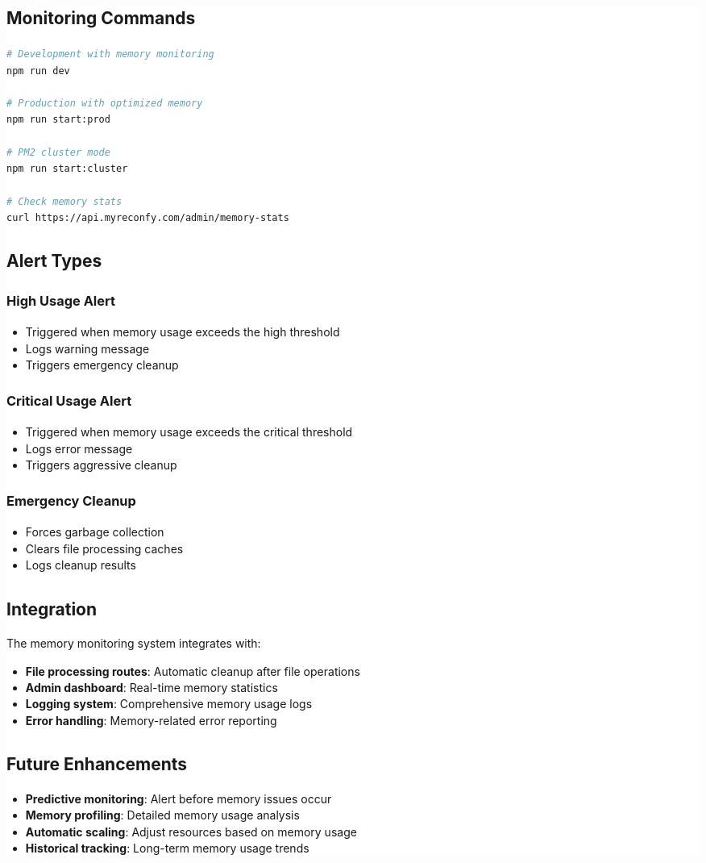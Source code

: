 ## Monitoring Commands

```bash
# Development with memory monitoring
npm run dev

# Production with optimized memory
npm run start:prod

# PM2 cluster mode
npm run start:cluster

# Check memory stats
curl https://api.myreconfy.com/admin/memory-stats
```

## Alert Types

### High Usage Alert
- Triggered when memory usage exceeds the high threshold
- Logs warning message
- Triggers emergency cleanup

### Critical Usage Alert
- Triggered when memory usage exceeds the critical threshold
- Logs error message
- Triggers aggressive cleanup

### Emergency Cleanup
- Forces garbage collection
- Clears file processing caches
- Logs cleanup results

## Integration

The memory monitoring system integrates with:

- **File processing routes**: Automatic cleanup after file operations
- **Admin dashboard**: Real-time memory statistics
- **Logging system**: Comprehensive memory usage logs
- **Error handling**: Memory-related error reporting

## Future Enhancements

- **Predictive monitoring**: Alert before memory issues occur
- **Memory profiling**: Detailed memory usage analysis
- **Automatic scaling**: Adjust resources based on memory usage
- **Historical tracking**: Long-term memory usage trends
